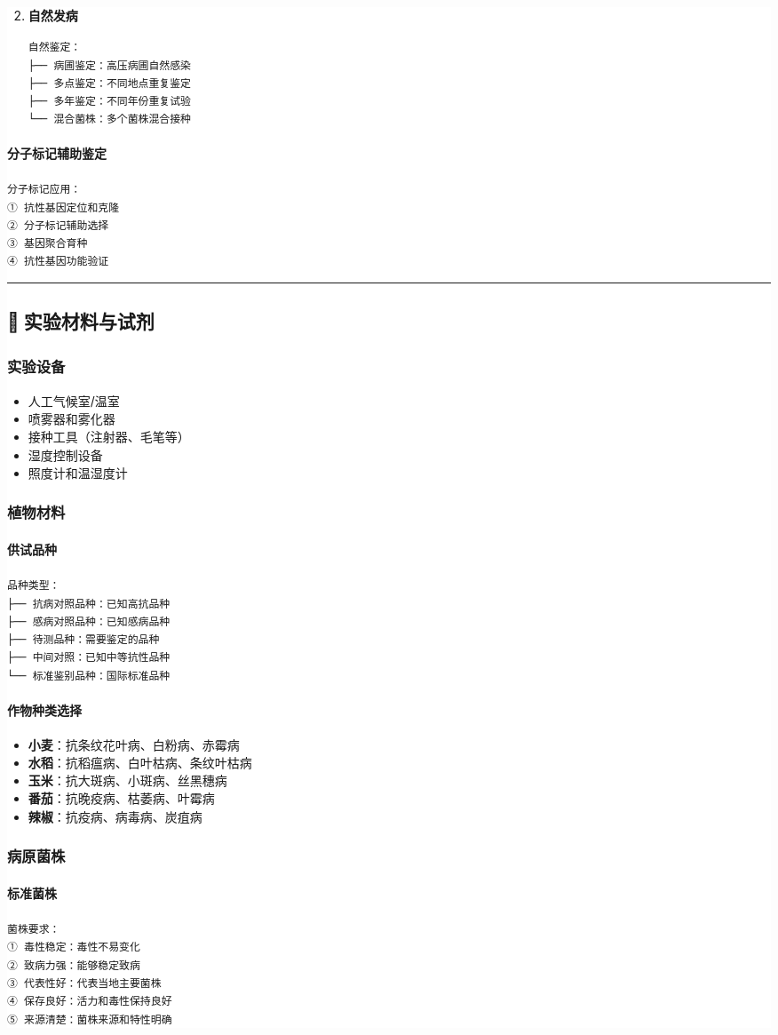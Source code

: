 2. **自然发病**
   ```
   自然鉴定：
   ├── 病圃鉴定：高压病圃自然感染
   ├── 多点鉴定：不同地点重复鉴定
   ├── 多年鉴定：不同年份重复试验
   └── 混合菌株：多个菌株混合接种
   ```

#### **分子标记辅助鉴定**
```
分子标记应用：
① 抗性基因定位和克隆
② 分子标记辅助选择
③ 基因聚合育种
④ 抗性基因功能验证
```

---

## 🧪 实验材料与试剂

### **实验设备**
- 人工气候室/温室
- 喷雾器和雾化器
- 接种工具（注射器、毛笔等）
- 湿度控制设备
- 照度计和温湿度计

### **植物材料**

#### **供试品种**
```
品种类型：
├── 抗病对照品种：已知高抗品种
├── 感病对照品种：已知感病品种
├── 待测品种：需要鉴定的品种
├── 中间对照：已知中等抗性品种
└── 标准鉴别品种：国际标准品种
```

#### **作物种类选择**
- **小麦**：抗条纹花叶病、白粉病、赤霉病
- **水稻**：抗稻瘟病、白叶枯病、条纹叶枯病
- **玉米**：抗大斑病、小斑病、丝黑穗病
- **番茄**：抗晚疫病、枯萎病、叶霉病
- **辣椒**：抗疫病、病毒病、炭疽病

### **病原菌株**

#### **标准菌株**
```
菌株要求：
① 毒性稳定：毒性不易变化
② 致病力强：能够稳定致病
③ 代表性好：代表当地主要菌株
④ 保存良好：活力和毒性保持良好
⑤ 来源清楚：菌株来源和特性明确
```
